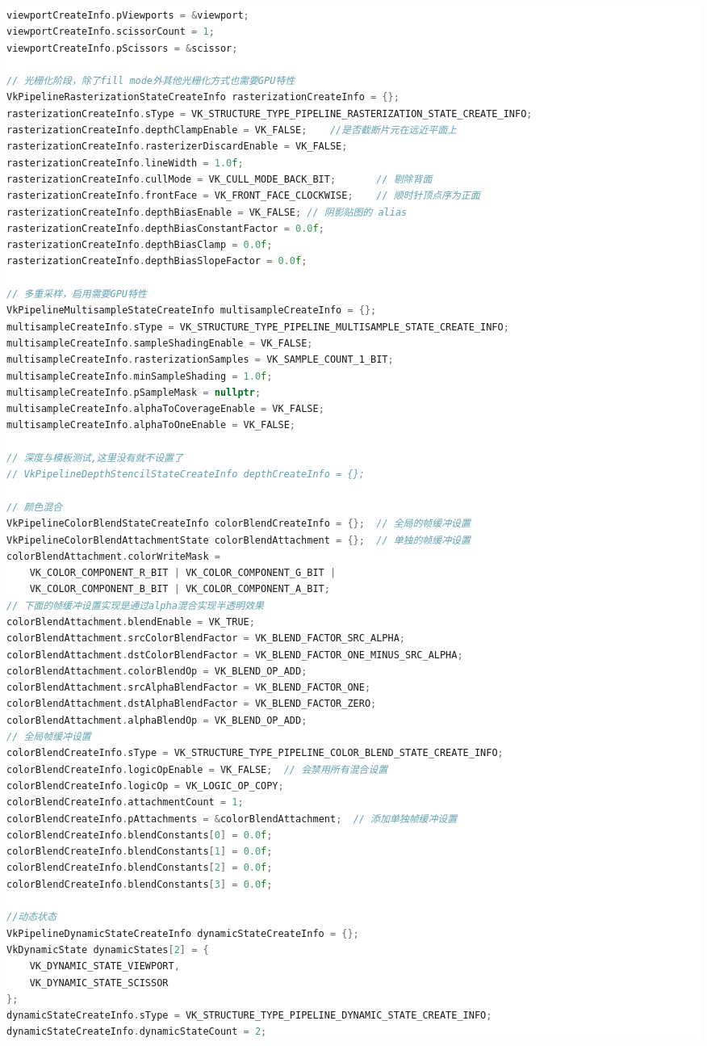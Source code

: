 ```c++
viewportCreateInfo.pViewports = &viewport;
viewportCreateInfo.scissorCount = 1;
viewportCreateInfo.pScissors = &scissor;

// 光栅化阶段，除了fill mode外其他光栅化方式也需要GPU特性
VkPipelineRasterizationStateCreateInfo rasterizationCreateInfo = {};
rasterizationCreateInfo.sType = VK_STRUCTURE_TYPE_PIPELINE_RASTERIZATION_STATE_CREATE_INFO;
rasterizationCreateInfo.depthClampEnable = VK_FALSE;	//是否截断片元在远近平面上
rasterizationCreateInfo.rasterizerDiscardEnable = VK_FALSE;
rasterizationCreateInfo.lineWidth = 1.0f;
rasterizationCreateInfo.cullMode = VK_CULL_MODE_BACK_BIT;		// 剔除背面
rasterizationCreateInfo.frontFace = VK_FRONT_FACE_CLOCKWISE;	// 顺时针顶点序为正面
rasterizationCreateInfo.depthBiasEnable = VK_FALSE;	// 阴影贴图的 alias
rasterizationCreateInfo.depthBiasConstantFactor = 0.0f;
rasterizationCreateInfo.depthBiasClamp = 0.0f;
rasterizationCreateInfo.depthBiasSlopeFactor = 0.0f;

// 多重采样，启用需要GPU特性
VkPipelineMultisampleStateCreateInfo multisampleCreateInfo = {};
multisampleCreateInfo.sType = VK_STRUCTURE_TYPE_PIPELINE_MULTISAMPLE_STATE_CREATE_INFO;
multisampleCreateInfo.sampleShadingEnable = VK_FALSE;
multisampleCreateInfo.rasterizationSamples = VK_SAMPLE_COUNT_1_BIT;
multisampleCreateInfo.minSampleShading = 1.0f;
multisampleCreateInfo.pSampleMask = nullptr;
multisampleCreateInfo.alphaToCoverageEnable = VK_FALSE;
multisampleCreateInfo.alphaToOneEnable = VK_FALSE;

// 深度与模板测试,这里没有就不设置了
// VkPipelineDepthStencilStateCreateInfo depthCreateInfo = {};

// 颜色混合
VkPipelineColorBlendStateCreateInfo colorBlendCreateInfo = {};	// 全局的帧缓冲设置
VkPipelineColorBlendAttachmentState colorBlendAttachment = {};	// 单独的帧缓冲设置
colorBlendAttachment.colorWriteMask =
	VK_COLOR_COMPONENT_R_BIT | VK_COLOR_COMPONENT_G_BIT |
	VK_COLOR_COMPONENT_B_BIT | VK_COLOR_COMPONENT_A_BIT;
// 下面的帧缓冲设置实现是通过alpha混合实现半透明效果
colorBlendAttachment.blendEnable = VK_TRUE;
colorBlendAttachment.srcColorBlendFactor = VK_BLEND_FACTOR_SRC_ALPHA;
colorBlendAttachment.dstColorBlendFactor = VK_BLEND_FACTOR_ONE_MINUS_SRC_ALPHA;
colorBlendAttachment.colorBlendOp = VK_BLEND_OP_ADD;
colorBlendAttachment.srcAlphaBlendFactor = VK_BLEND_FACTOR_ONE;
colorBlendAttachment.dstAlphaBlendFactor = VK_BLEND_FACTOR_ZERO;
colorBlendAttachment.alphaBlendOp = VK_BLEND_OP_ADD;
// 全局帧缓冲设置
colorBlendCreateInfo.sType = VK_STRUCTURE_TYPE_PIPELINE_COLOR_BLEND_STATE_CREATE_INFO;
colorBlendCreateInfo.logicOpEnable = VK_FALSE;	// 会禁用所有混合设置
colorBlendCreateInfo.logicOp = VK_LOGIC_OP_COPY;
colorBlendCreateInfo.attachmentCount = 1;
colorBlendCreateInfo.pAttachments = &colorBlendAttachment;	// 添加单独帧缓冲设置
colorBlendCreateInfo.blendConstants[0] = 0.0f;
colorBlendCreateInfo.blendConstants[1] = 0.0f;
colorBlendCreateInfo.blendConstants[2] = 0.0f;
colorBlendCreateInfo.blendConstants[3] = 0.0f;

//动态状态
VkPipelineDynamicStateCreateInfo dynamicStateCreateInfo = {};
VkDynamicState dynamicStates[2] = {
	VK_DYNAMIC_STATE_VIEWPORT,
	VK_DYNAMIC_STATE_SCISSOR
};
dynamicStateCreateInfo.sType = VK_STRUCTURE_TYPE_PIPELINE_DYNAMIC_STATE_CREATE_INFO;
dynamicStateCreateInfo.dynamicStateCount = 2;
```

[Vulkan Tutorial EN]: https://vulkan-tutorial.com/
[Vulkan Tutorial CN]: https://github.com/fangcun010/VulkanTutorialCN